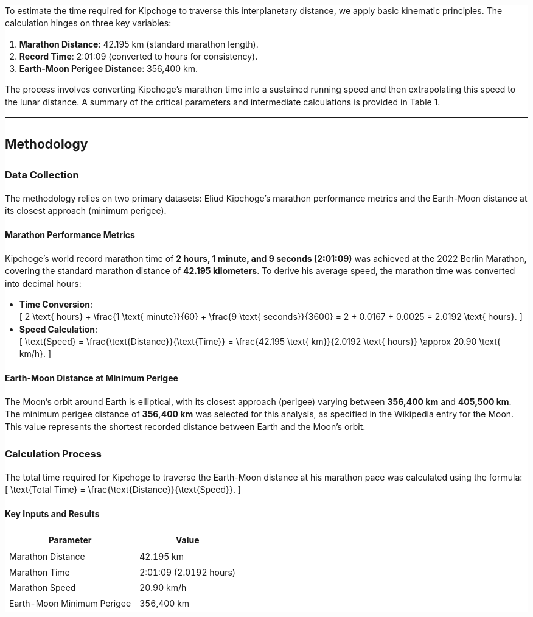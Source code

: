 To estimate the time required for Kipchoge to traverse this interplanetary distance, we apply basic kinematic principles. The calculation hinges on three key variables:  
1. **Marathon Distance**: 42.195 km (standard marathon length).  
2. **Record Time**: 2:01:09 (converted to hours for consistency).  
3. **Earth-Moon Perigee Distance**: 356,400 km.  

The process involves converting Kipchoge’s marathon time into a sustained running speed and then extrapolating this speed to the lunar distance. A summary of the critical parameters and intermediate calculations is provided in Table 1.  

---

## Methodology  

### Data Collection  
The methodology relies on two primary datasets: Eliud Kipchoge’s marathon performance metrics and the Earth-Moon distance at its closest approach (minimum perigee).  

#### Marathon Performance Metrics  
Kipchoge’s world record marathon time of **2 hours, 1 minute, and 9 seconds (2:01:09)** was achieved at the 2022 Berlin Marathon, covering the standard marathon distance of **42.195 kilometers**. To derive his average speed, the marathon time was converted into decimal hours:  
- **Time Conversion**:  
  \[
  2 \text{ hours} + \frac{1 \text{ minute}}{60} + \frac{9 \text{ seconds}}{3600} = 2 + 0.0167 + 0.0025 = 2.0192 \text{ hours}.
  \]  
- **Speed Calculation**:  
  \[
  \text{Speed} = \frac{\text{Distance}}{\text{Time}} = \frac{42.195 \text{ km}}{2.0192 \text{ hours}} \approx 20.90 \text{ km/h}.
  \]  

#### Earth-Moon Distance at Minimum Perigee  
The Moon’s orbit around Earth is elliptical, with its closest approach (perigee) varying between **356,400 km** and **405,500 km**. The minimum perigee distance of **356,400 km** was selected for this analysis, as specified in the Wikipedia entry for the Moon. This value represents the shortest recorded distance between Earth and the Moon’s orbit.  

### Calculation Process  
The total time required for Kipchoge to traverse the Earth-Moon distance at his marathon pace was calculated using the formula:  
\[
\text{Total Time} = \frac{\text{Distance}}{\text{Speed}}.
\]  

#### Key Inputs and Results  
| Parameter                | Value                     |  
|--------------------------|---------------------------|  
| Marathon Distance         | 42.195 km                 |  
| Marathon Time             | 2:01:09 (2.0192 hours)    |  
| Marathon Speed            | 20.90 km/h               |  
| Earth-Moon Minimum Perigee| 356,400 km               |  
